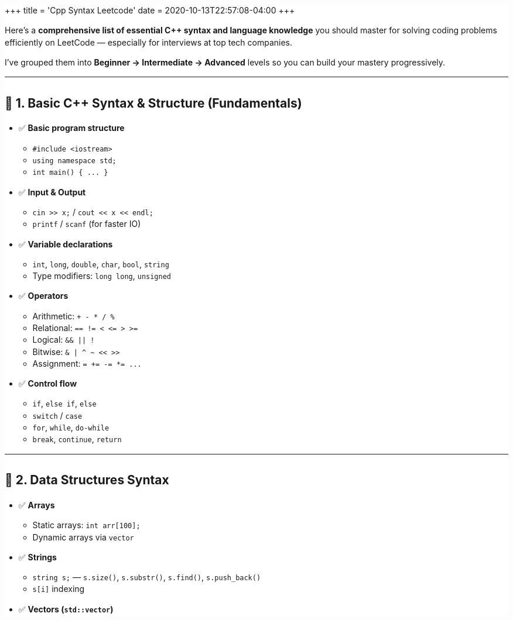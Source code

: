 +++
title = 'Cpp Syntax Leetcode'
date = 2020-10-13T22:57:08-04:00
+++

Here’s a **comprehensive list of essential C++ syntax and language knowledge** you should master for solving coding problems efficiently on LeetCode — especially for interviews at top tech companies.

I’ve grouped them into **Beginner → Intermediate → Advanced** levels so you can build your mastery progressively.

---

## 🧱 1. **Basic C++ Syntax & Structure** (Fundamentals)

* ✅ **Basic program structure**

  * `#include <iostream>`
  * `using namespace std;`
  * `int main() { ... }`
* ✅ **Input & Output**

  * `cin >> x;` / `cout << x << endl;`
  * `printf` / `scanf` (for faster IO)
* ✅ **Variable declarations**

  * `int`, `long`, `double`, `char`, `bool`, `string`
  * Type modifiers: `long long`, `unsigned`
* ✅ **Operators**

  * Arithmetic: `+ - * / %`
  * Relational: `== != < <= > >=`
  * Logical: `&& || !`
  * Bitwise: `& | ^ ~ << >>`
  * Assignment: `= += -= *= ...`
* ✅ **Control flow**

  * `if`, `else if`, `else`
  * `switch` / `case`
  * `for`, `while`, `do-while`
  * `break`, `continue`, `return`

---

## 🧮 2. **Data Structures Syntax**

* ✅ **Arrays**

  * Static arrays: `int arr[100];`
  * Dynamic arrays via `vector`
* ✅ **Strings**

  * `string s;` — `s.size()`, `s.substr()`, `s.find()`, `s.push_back()`
  * `s[i]` indexing
* ✅ **Vectors (`std::vector`)**
